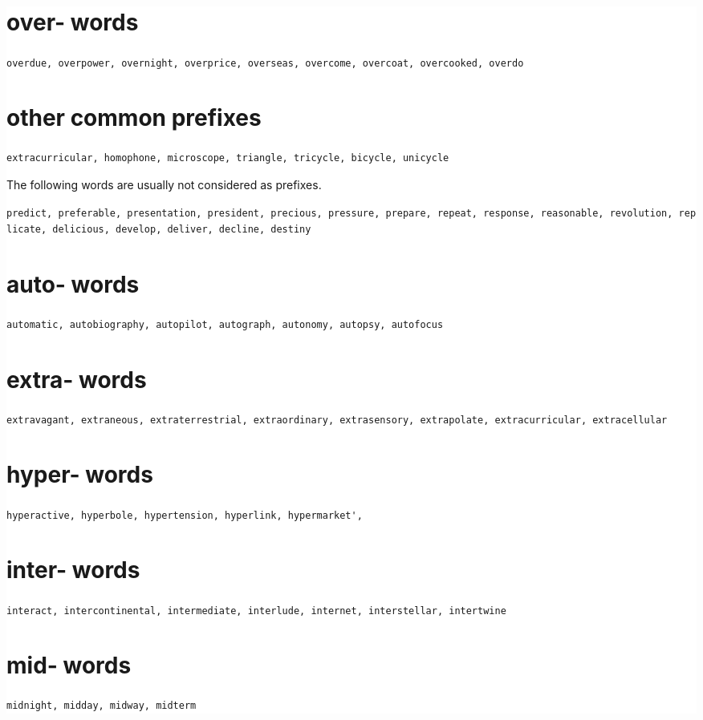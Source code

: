 # over- words

```
overdue, overpower, overnight, overprice, overseas, overcome, overcoat, overcooked, overdo
```

# other common prefixes

```
extracurricular, homophone, microscope, triangle, tricycle, bicycle, unicycle
```

The following words are usually not considered as prefixes.

```
predict, preferable, presentation, president, precious, pressure, prepare, repeat, response, reasonable, revolution, replicate, delicious, develop, deliver, decline, destiny
```

# auto- words

```
automatic, autobiography, autopilot, autograph, autonomy, autopsy, autofocus
```

# extra- words

```
extravagant, extraneous, extraterrestrial, extraordinary, extrasensory, extrapolate, extracurricular, extracellular
```

# hyper- words

```
hyperactive, hyperbole, hypertension, hyperlink, hypermarket',
```

# inter- words

```
interact, intercontinental, intermediate, interlude, internet, interstellar, intertwine
```

# mid- words

```
midnight, midday, midway, midterm
```

